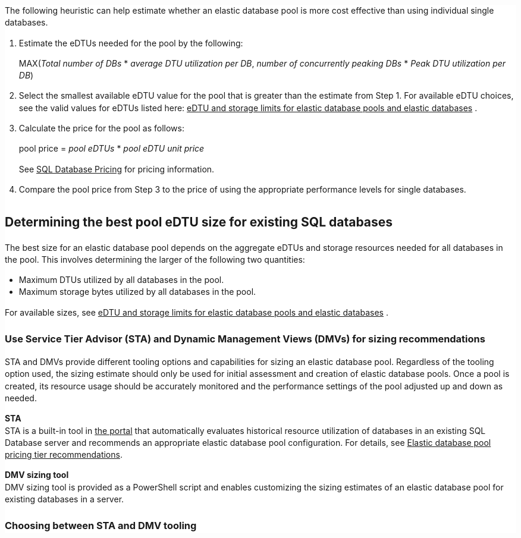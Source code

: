 The following heuristic can help estimate whether an elastic database pool is more cost effective than using individual single databases.

1. Estimate the eDTUs needed for the pool by the following:
    
    MAX(*Total number of DBs* * *average DTU utilization per DB*, *number of concurrently peaking DBs* * *Peak DTU utilization per DB*)

2. Select the smallest available eDTU value for the pool that is greater than the estimate from Step 1. For available eDTU choices, see the valid values for eDTUs listed here: [eDTU and storage limits for elastic database pools and elastic  databases](/documentation/articles/sql-database-elastic-pool-reference/#edtu-and-storage-limits-for-elastic-pools-and-elastic-databases) .


3. Calculate the price for the pool as follows:

    pool price = *pool eDTUs* * *pool eDTU unit price*

    See [SQL Database Pricing](/home/features/sql-database/#price) for pricing information.   


4. Compare the pool price from Step 3 to the price of using the appropriate performance levels for single databases. 



## Determining the best pool eDTU size for existing SQL databases 

The best size for an elastic database pool depends on the aggregate eDTUs and storage resources needed for all databases in the pool. This involves determining the larger of the following two quantities: 

* Maximum DTUs utilized by all databases in the pool.
* Maximum storage bytes utilized by all databases in the pool. 

For available sizes, see [eDTU and storage limits for elastic database pools and elastic  databases](/documentation/articles/sql-database-elastic-pool-reference/#edtu-and-storage-limits-for-elastic-pools-and-elastic-databases) .


### Use Service Tier Advisor (STA) and Dynamic Management Views (DMVs) for sizing recommendations   

STA and DMVs provide different tooling options and capabilities for sizing an elastic database pool. Regardless of the tooling option used, the sizing estimate should only be used for initial assessment and creation of elastic database pools. Once a pool is created, its resource usage should be accurately monitored and the performance settings of the pool adjusted up and down as needed. 

**STA**<br>STA is a built-in tool in [the  portal](https://manage.windowsazure.cn) that automatically evaluates historical resource utilization of databases in an existing SQL Database server and recommends an appropriate elastic database pool configuration. For details, see [Elastic database pool pricing tier recommendations](/documentation/articles/sql-database-elastic-pool-portal#elastic-database-pool-pricing-tier-recommendations).

**DMV sizing tool**<br>DMV sizing tool is provided as a PowerShell script and enables customizing the sizing estimates of an elastic database pool for existing databases in a server. 

### Choosing between STA and DMV tooling 
